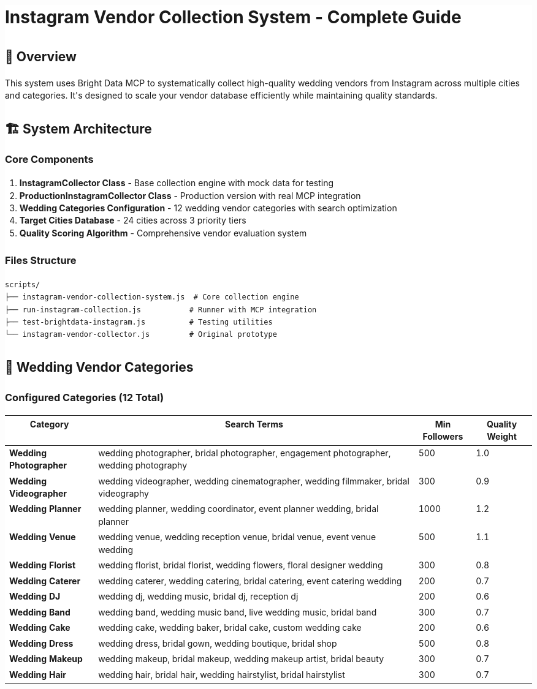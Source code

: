 # Instagram Vendor Collection System - Complete Guide

## 🎯 Overview

This system uses Bright Data MCP to systematically collect high-quality wedding vendors from Instagram across multiple cities and categories. It's designed to scale your vendor database efficiently while maintaining quality standards.

## 🏗️ System Architecture

### Core Components

1. **InstagramCollector Class** - Base collection engine with mock data for testing
2. **ProductionInstagramCollector Class** - Production version with real MCP integration
3. **Wedding Categories Configuration** - 12 wedding vendor categories with search optimization
4. **Target Cities Database** - 24 cities across 3 priority tiers
5. **Quality Scoring Algorithm** - Comprehensive vendor evaluation system

### Files Structure

```
scripts/
├── instagram-vendor-collection-system.js  # Core collection engine
├── run-instagram-collection.js           # Runner with MCP integration
├── test-brightdata-instagram.js          # Testing utilities
└── instagram-vendor-collector.js         # Original prototype
```

## 🎯 Wedding Vendor Categories

### Configured Categories (12 Total)

| Category | Search Terms | Min Followers | Quality Weight |
|----------|-------------|---------------|----------------|
| **Wedding Photographer** | wedding photographer, bridal photographer, engagement photographer, wedding photography | 500 | 1.0 |
| **Wedding Videographer** | wedding videographer, wedding cinematographer, wedding filmmaker, bridal videography | 300 | 0.9 |
| **Wedding Planner** | wedding planner, wedding coordinator, event planner wedding, bridal planner | 1000 | 1.2 |
| **Wedding Venue** | wedding venue, wedding reception venue, bridal venue, event venue wedding | 500 | 1.1 |
| **Wedding Florist** | wedding florist, bridal florist, wedding flowers, floral designer wedding | 300 | 0.8 |
| **Wedding Caterer** | wedding caterer, wedding catering, bridal catering, event catering wedding | 200 | 0.7 |
| **Wedding DJ** | wedding dj, wedding music, bridal dj, reception dj | 200 | 0.6 |
| **Wedding Band** | wedding band, wedding music band, live wedding music, bridal band | 300 | 0.7 |
| **Wedding Cake** | wedding cake, wedding baker, bridal cake, custom wedding cake | 200 | 0.6 |
| **Wedding Dress** | wedding dress, bridal gown, wedding boutique, bridal shop | 500 | 0.8 |
| **Wedding Makeup** | wedding makeup, bridal makeup, wedding makeup artist, bridal beauty | 300 | 0.7 |
| **Wedding Hair** | wedding hair, bridal hair, wedding hairstylist, bridal hairstylist | 300 | 0.7 |
